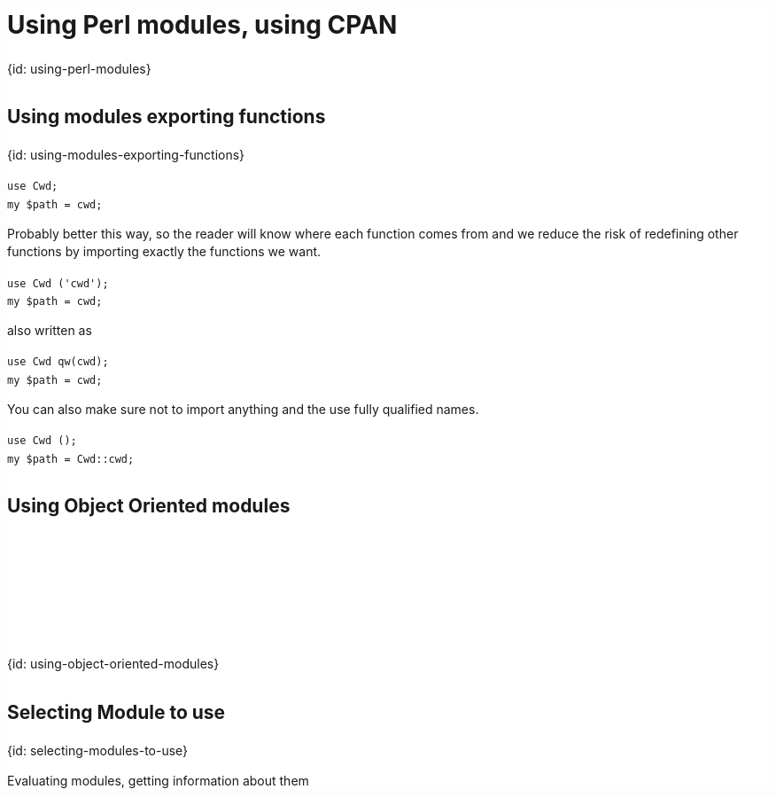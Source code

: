 # Using Perl modules, using CPAN
{id: using-perl-modules}






## Using modules exporting functions
{id: using-modules-exporting-functions}

```
use Cwd;
my $path = cwd;
```


Probably better this way,
so the reader will know where each function comes from
and we reduce the risk of redefining other functions by importing exactly the
functions we want.



```
use Cwd ('cwd');
my $path = cwd;
```


also written as



```
use Cwd qw(cwd);
my $path = cwd;
```


You can also make sure not to import anything and the use fully qualified names.



```
use Cwd ();
my $path = Cwd::cwd;
```


## Using Object Oriented modules
{id: using-object-oriented-modules}
![](examples/cpan/mechanize.pl)



## Selecting Module to use
{id: selecting-modules-to-use}

Evaluating modules, getting information about them

